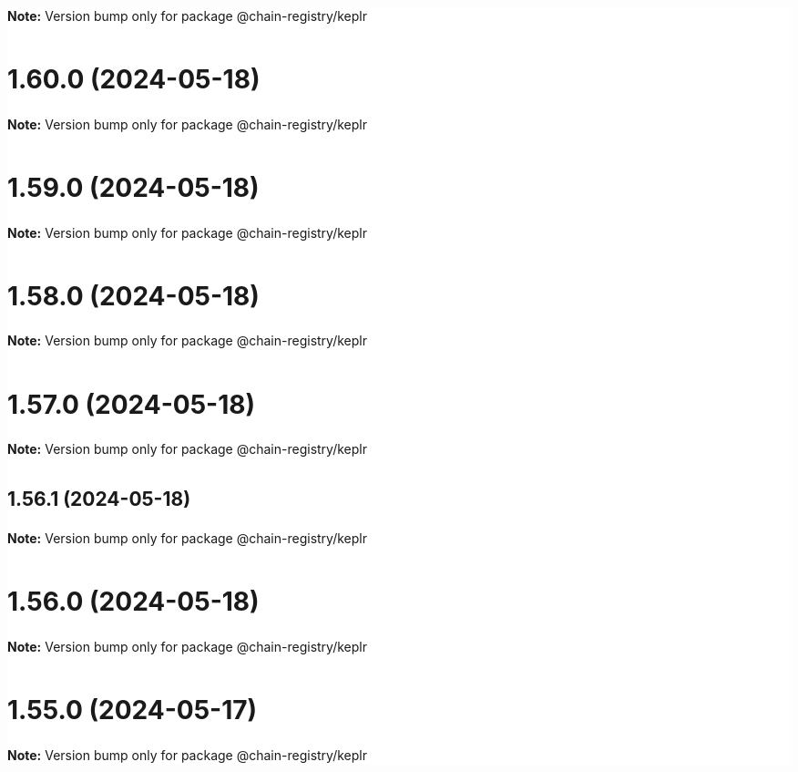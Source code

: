 **Note:** Version bump only for package @chain-registry/keplr





# 1.60.0 (2024-05-18)

**Note:** Version bump only for package @chain-registry/keplr





# 1.59.0 (2024-05-18)

**Note:** Version bump only for package @chain-registry/keplr





# 1.58.0 (2024-05-18)

**Note:** Version bump only for package @chain-registry/keplr





# 1.57.0 (2024-05-18)

**Note:** Version bump only for package @chain-registry/keplr





## 1.56.1 (2024-05-18)

**Note:** Version bump only for package @chain-registry/keplr





# 1.56.0 (2024-05-18)

**Note:** Version bump only for package @chain-registry/keplr





# 1.55.0 (2024-05-17)

**Note:** Version bump only for package @chain-registry/keplr



